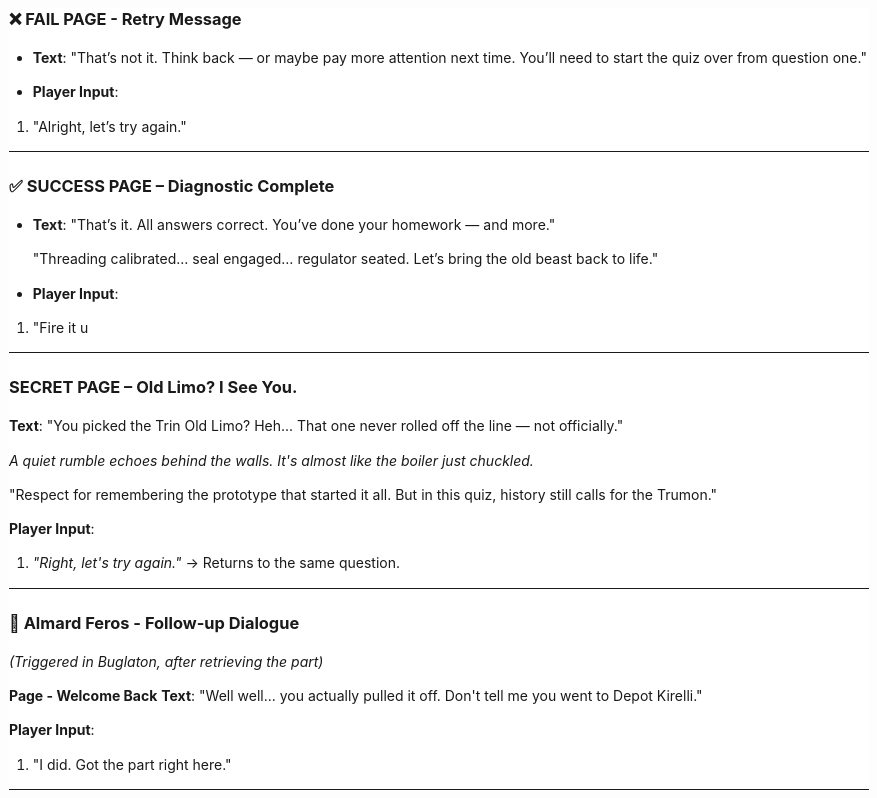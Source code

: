 ### ❌ **FAIL PAGE - Retry Message**

* **Text**:
  "That’s not it. Think back — or maybe pay more attention next time.
  You’ll need to start the quiz over from question one."

* **Player Input**:

1. "Alright, let’s try again."

---

### ✅ **SUCCESS PAGE – Diagnostic Complete**

* **Text**:
  "That’s it. All answers correct.
  You’ve done your homework — and more."

  "Threading calibrated… seal engaged… regulator seated.
  Let’s bring the old beast back to life."

* **Player Input**:

1. "Fire it u

---

### **SECRET PAGE – Old Limo? I See You.**

**Text**:
"You picked the Trin Old Limo?
Heh... That one never rolled off the line — not officially."

*A quiet rumble echoes behind the walls. It's almost like the boiler just chuckled.*

"Respect for remembering the prototype that started it all.
But in this quiz, history still calls for the Trumon."

**Player Input**:

1. *"Right, let's try again."* → Returns to the same question.

---

### 🧔 **Almard Feros - Follow-up Dialogue**

*(Triggered in Buglaton, after retrieving the part)*

**Page - Welcome Back**
**Text**:
"Well well... you actually pulled it off. Don't tell me you went to Depot Kirelli."

**Player Input**:

1. "I did. Got the part right here."

---
